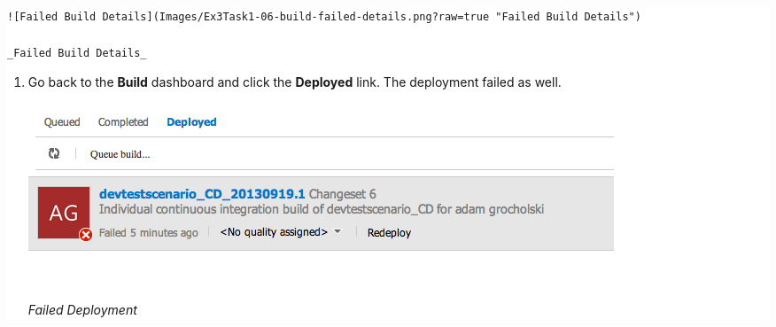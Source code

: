 	![Failed Build Details](Images/Ex3Task1-06-build-failed-details.png?raw=true "Failed Build Details")

	_Failed Build Details_

1. Go back to the **Build** dashboard and click the **Deployed** link. The deployment failed as well.

	![Failed Deployment](Images/Ex3Task1-07-deployment-failed.png?raw=true "Failed Deployment")

	_Failed Deployment_
